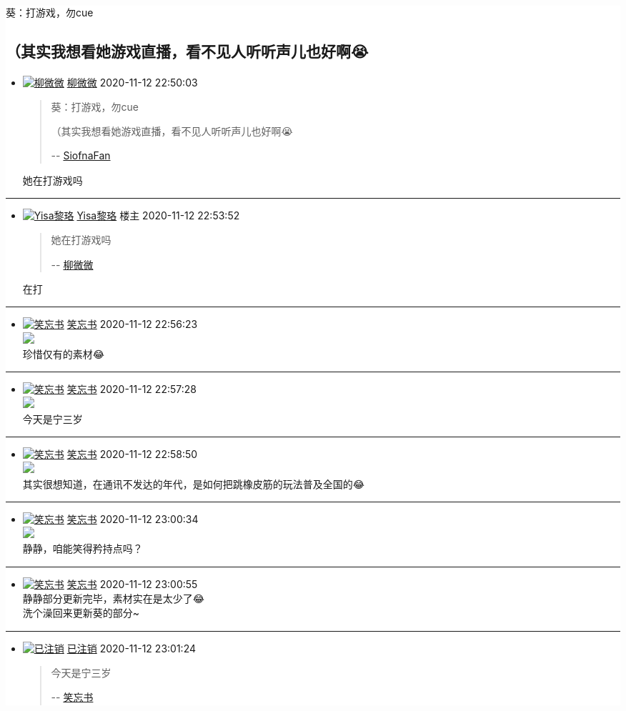   葵：打游戏，勿cue  
    
  （其实我想看她游戏直播，看不见人听听声儿也好啊😭  
---
* [![柳微微](../../image/icon/u149620484-5.jpg)](https://www.douban.com/people/149620484/)    [柳微微](https://www.douban.com/people/149620484/)    2020-11-12 22:50:03  
  >葵：打游戏，勿cue  
  >  
  >（其实我想看她游戏直播，看不见人听听声儿也好啊😭  
  >
  >-- [SiofnaFan](https://www.douban.com/people/180076918/)  
  
  她在打游戏吗  
---
* [![Yisa黎珞](../../image/icon/u217273308-1.jpg)](https://www.douban.com/people/217273308/)    [Yisa黎珞](https://www.douban.com/people/217273308/)    楼主    2020-11-12 22:53:52  
  >她在打游戏吗  
  >
  >-- [柳微微](https://www.douban.com/people/149620484/)  
  
  在打  
---
* [![笑忘书](../../image/icon/u40401623-2.jpg)](https://www.douban.com/people/40401623/)    [笑忘书](https://www.douban.com/people/40401623/)    2020-11-12 22:56:23  
  ![](../../image/richtext/p37262110.jpg)  
  珍惜仅有的素材😂  
---
* [![笑忘书](../../image/icon/u40401623-2.jpg)](https://www.douban.com/people/40401623/)    [笑忘书](https://www.douban.com/people/40401623/)    2020-11-12 22:57:28  
  ![](../../image/richtext/p37262304.jpg)  
  今天是宁三岁  
---
* [![笑忘书](../../image/icon/u40401623-2.jpg)](https://www.douban.com/people/40401623/)    [笑忘书](https://www.douban.com/people/40401623/)    2020-11-12 22:58:50  
  ![](../../image/richtext/p37262452.jpg)  
  其实很想知道，在通讯不发达的年代，是如何把跳橡皮筋的玩法普及全国的😂  
---
* [![笑忘书](../../image/icon/u40401623-2.jpg)](https://www.douban.com/people/40401623/)    [笑忘书](https://www.douban.com/people/40401623/)    2020-11-12 23:00:34  
  ![](../../image/richtext/p37262810.jpg)  
  静静，咱能笑得矜持点吗？  
---
* [![笑忘书](../../image/icon/u40401623-2.jpg)](https://www.douban.com/people/40401623/)    [笑忘书](https://www.douban.com/people/40401623/)    2020-11-12 23:00:55  
  静静部分更新完毕，素材实在是太少了😂  
  洗个澡回来更新葵的部分~  
---
* [![已注销](../../image/icon/u187860590-7.jpg)](https://www.douban.com/people/187860590/)    [已注销](https://www.douban.com/people/187860590/)    2020-11-12 23:01:24  
  >今天是宁三岁  
  >
  >-- [笑忘书](https://www.douban.com/people/40401623/)  
  